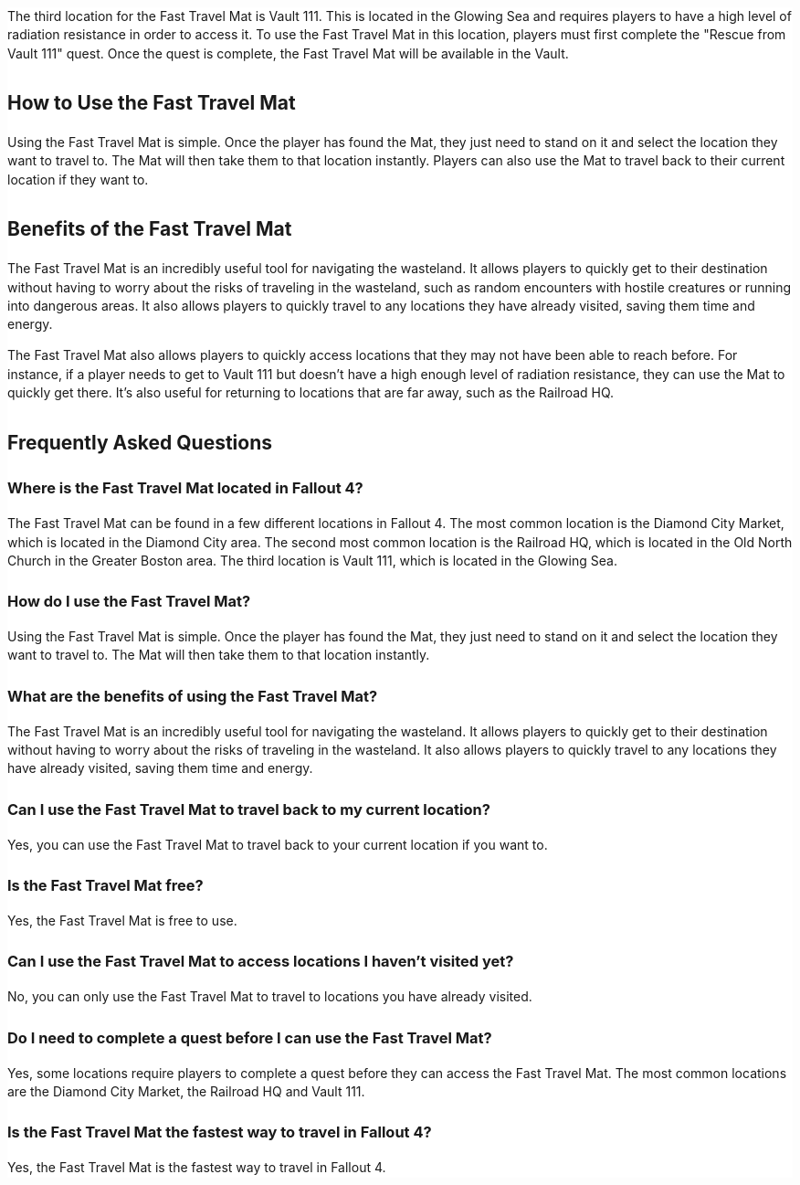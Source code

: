 <p>The third location for the Fast Travel Mat is Vault 111. This is located in the Glowing Sea and requires players to have a high level of radiation resistance in order to access it. To use the Fast Travel Mat in this location, players must first complete the "Rescue from Vault 111" quest. Once the quest is complete, the Fast Travel Mat will be available in the Vault.</p>

<h2>How to Use the Fast Travel Mat</h2>

<p>Using the Fast Travel Mat is simple. Once the player has found the Mat, they just need to stand on it and select the location they want to travel to. The Mat will then take them to that location instantly. Players can also use the Mat to travel back to their current location if they want to.</p>

<h2>Benefits of the Fast Travel Mat</h2>

<p>The Fast Travel Mat is an incredibly useful tool for navigating the wasteland. It allows players to quickly get to their destination without having to worry about the risks of traveling in the wasteland, such as random encounters with hostile creatures or running into dangerous areas. It also allows players to quickly travel to any locations they have already visited, saving them time and energy.</p>

<p>The Fast Travel Mat also allows players to quickly access locations that they may not have been able to reach before. For instance, if a player needs to get to Vault 111 but doesn’t have a high enough level of radiation resistance, they can use the Mat to quickly get there. It’s also useful for returning to locations that are far away, such as the Railroad HQ.</p>

<h2>Frequently Asked Questions</h2>

<h3>Where is the Fast Travel Mat located in Fallout 4?</h3>

<p>The Fast Travel Mat can be found in a few different locations in Fallout 4. The most common location is the Diamond City Market, which is located in the Diamond City area. The second most common location is the Railroad HQ, which is located in the Old North Church in the Greater Boston area. The third location is Vault 111, which is located in the Glowing Sea.</p>

<h3>How do I use the Fast Travel Mat?</h3>
<p>Using the Fast Travel Mat is simple. Once the player has found the Mat, they just need to stand on it and select the location they want to travel to. The Mat will then take them to that location instantly.</p>

<h3>What are the benefits of using the Fast Travel Mat?</h3>
<p>The Fast Travel Mat is an incredibly useful tool for navigating the wasteland. It allows players to quickly get to their destination without having to worry about the risks of traveling in the wasteland. It also allows players to quickly travel to any locations they have already visited, saving them time and energy.</p>

<h3>Can I use the Fast Travel Mat to travel back to my current location?</h3>
<p>Yes, you can use the Fast Travel Mat to travel back to your current location if you want to.</p>

<h3>Is the Fast Travel Mat free?</h3>
<p>Yes, the Fast Travel Mat is free to use.</p>

<h3>Can I use the Fast Travel Mat to access locations I haven’t visited yet?</h3>
<p>No, you can only use the Fast Travel Mat to travel to locations you have already visited.</p>

<h3>Do I need to complete a quest before I can use the Fast Travel Mat?</h3>
<p>Yes, some locations require players to complete a quest before they can access the Fast Travel Mat. The most common locations are the Diamond City Market, the Railroad HQ and Vault 111.</p>

<h3>Is the Fast Travel Mat the fastest way to travel in Fallout 4?</h3>
<p>Yes, the Fast Travel Mat is the fastest way to travel in Fallout 4.</p>
